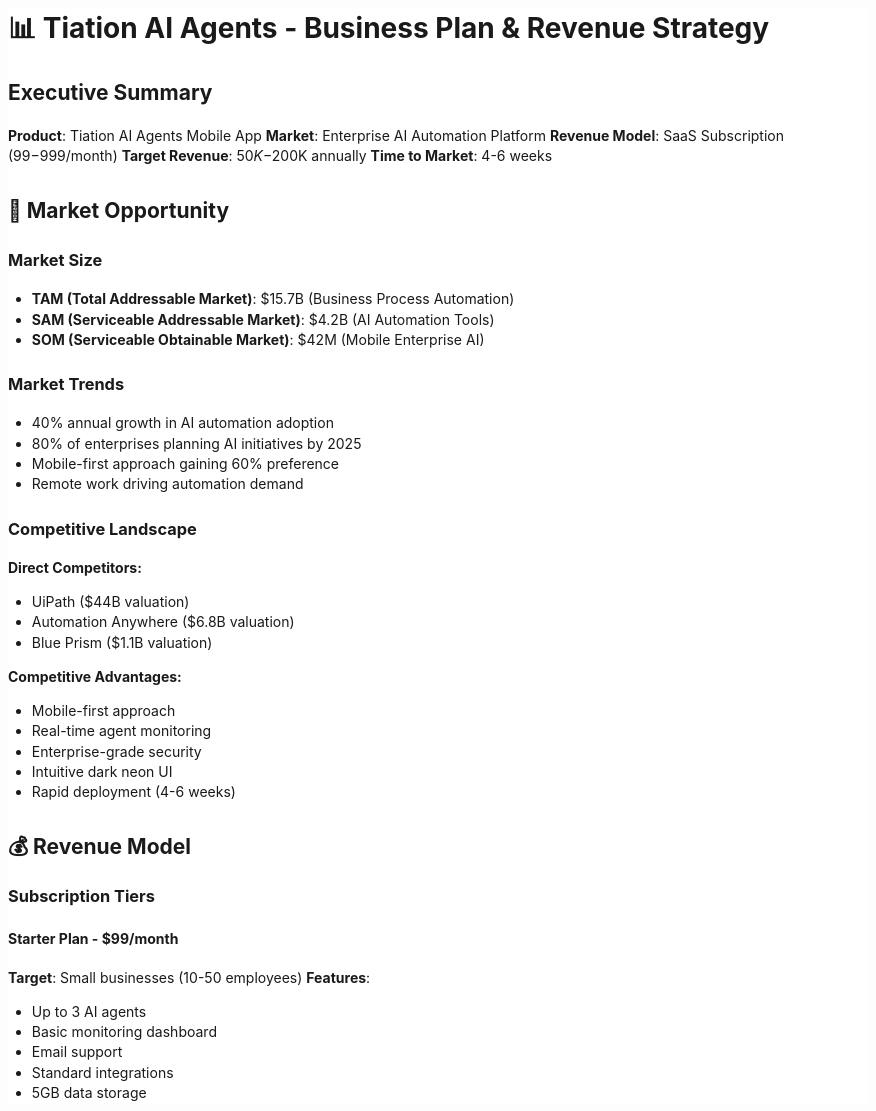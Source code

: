 # 📊 Tiation AI Agents - Business Plan & Revenue Strategy

## Executive Summary

**Product**: Tiation AI Agents Mobile App
**Market**: Enterprise AI Automation Platform
**Revenue Model**: SaaS Subscription ($99-$999/month)
**Target Revenue**: $50K-$200K annually
**Time to Market**: 4-6 weeks

## 🎯 Market Opportunity

### Market Size
- **TAM (Total Addressable Market)**: $15.7B (Business Process Automation)
- **SAM (Serviceable Addressable Market)**: $4.2B (AI Automation Tools)
- **SOM (Serviceable Obtainable Market)**: $42M (Mobile Enterprise AI)

### Market Trends
- 40% annual growth in AI automation adoption
- 80% of enterprises planning AI initiatives by 2025
- Mobile-first approach gaining 60% preference
- Remote work driving automation demand

### Competitive Landscape
**Direct Competitors:**
- UiPath ($44B valuation)
- Automation Anywhere ($6.8B valuation)
- Blue Prism ($1.1B valuation)

**Competitive Advantages:**
- Mobile-first approach
- Real-time agent monitoring
- Enterprise-grade security
- Intuitive dark neon UI
- Rapid deployment (4-6 weeks)

## 💰 Revenue Model

### Subscription Tiers

#### Starter Plan - $99/month
**Target**: Small businesses (10-50 employees)
**Features**:
- Up to 3 AI agents
- Basic monitoring dashboard
- Email support
- Standard integrations
- 5GB data storage
